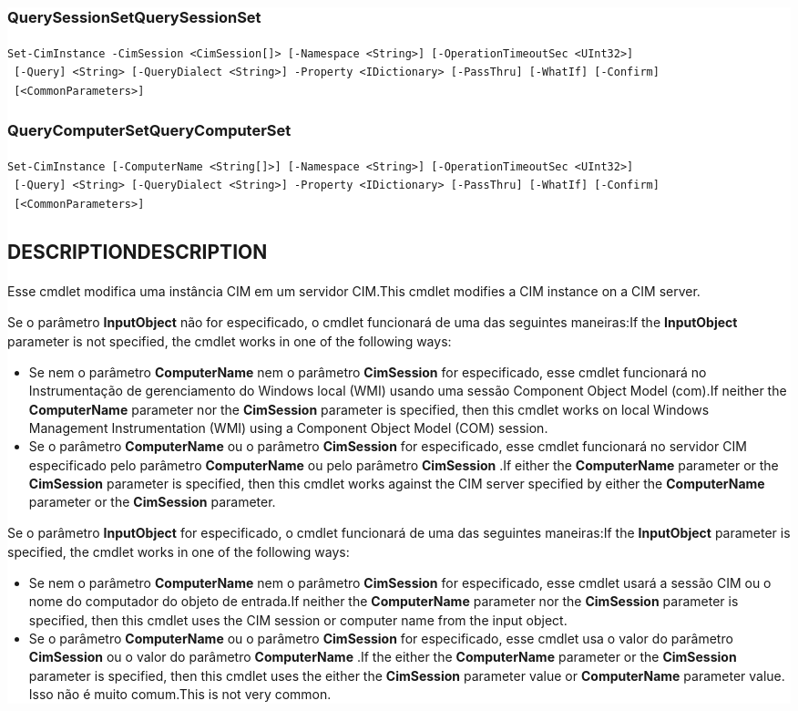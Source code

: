 ### <span data-ttu-id="ca946-109">QuerySessionSet</span><span class="sxs-lookup"><span data-stu-id="ca946-109">QuerySessionSet</span></span>

```
Set-CimInstance -CimSession <CimSession[]> [-Namespace <String>] [-OperationTimeoutSec <UInt32>]
 [-Query] <String> [-QueryDialect <String>] -Property <IDictionary> [-PassThru] [-WhatIf] [-Confirm]
 [<CommonParameters>]
```

### <span data-ttu-id="ca946-110">QueryComputerSet</span><span class="sxs-lookup"><span data-stu-id="ca946-110">QueryComputerSet</span></span>

```
Set-CimInstance [-ComputerName <String[]>] [-Namespace <String>] [-OperationTimeoutSec <UInt32>]
 [-Query] <String> [-QueryDialect <String>] -Property <IDictionary> [-PassThru] [-WhatIf] [-Confirm]
 [<CommonParameters>]
```

## <span data-ttu-id="ca946-111">DESCRIPTION</span><span class="sxs-lookup"><span data-stu-id="ca946-111">DESCRIPTION</span></span>

<span data-ttu-id="ca946-112">Esse cmdlet modifica uma instância CIM em um servidor CIM.</span><span class="sxs-lookup"><span data-stu-id="ca946-112">This cmdlet modifies a CIM instance on a CIM server.</span></span>

<span data-ttu-id="ca946-113">Se o parâmetro **InputObject** não for especificado, o cmdlet funcionará de uma das seguintes maneiras:</span><span class="sxs-lookup"><span data-stu-id="ca946-113">If the **InputObject** parameter is not specified, the cmdlet works in one of the following ways:</span></span>

- <span data-ttu-id="ca946-114">Se nem o parâmetro **ComputerName** nem o parâmetro **CimSession** for especificado, esse cmdlet funcionará no Instrumentação de gerenciamento do Windows local (WMI) usando uma sessão Component Object Model (com).</span><span class="sxs-lookup"><span data-stu-id="ca946-114">If neither the **ComputerName** parameter nor the **CimSession** parameter is specified, then this cmdlet works on local Windows Management Instrumentation (WMI) using a Component Object Model (COM) session.</span></span>
- <span data-ttu-id="ca946-115">Se o parâmetro **ComputerName** ou o parâmetro **CimSession** for especificado, esse cmdlet funcionará no servidor CIM especificado pelo parâmetro **ComputerName** ou pelo parâmetro **CimSession** .</span><span class="sxs-lookup"><span data-stu-id="ca946-115">If either the **ComputerName** parameter or the **CimSession** parameter is specified, then this cmdlet works against the CIM server specified by either the **ComputerName** parameter or the **CimSession** parameter.</span></span>

<span data-ttu-id="ca946-116">Se o parâmetro **InputObject** for especificado, o cmdlet funcionará de uma das seguintes maneiras:</span><span class="sxs-lookup"><span data-stu-id="ca946-116">If the **InputObject** parameter is specified, the cmdlet works in one of the following ways:</span></span>

- <span data-ttu-id="ca946-117">Se nem o parâmetro **ComputerName** nem o parâmetro **CimSession** for especificado, esse cmdlet usará a sessão CIM ou o nome do computador do objeto de entrada.</span><span class="sxs-lookup"><span data-stu-id="ca946-117">If neither the **ComputerName** parameter nor the **CimSession** parameter is specified, then this cmdlet uses the CIM session or computer name from the input object.</span></span>
- <span data-ttu-id="ca946-118">Se o parâmetro **ComputerName** ou o parâmetro **CimSession** for especificado, esse cmdlet usa o valor do parâmetro **CimSession** ou o valor do parâmetro **ComputerName** .</span><span class="sxs-lookup"><span data-stu-id="ca946-118">If the either the **ComputerName** parameter or the **CimSession** parameter is specified, then this cmdlet uses the either the **CimSession** parameter value or **ComputerName** parameter value.</span></span> <span data-ttu-id="ca946-119">Isso não é muito comum.</span><span class="sxs-lookup"><span data-stu-id="ca946-119">This is not very common.</span></span>

